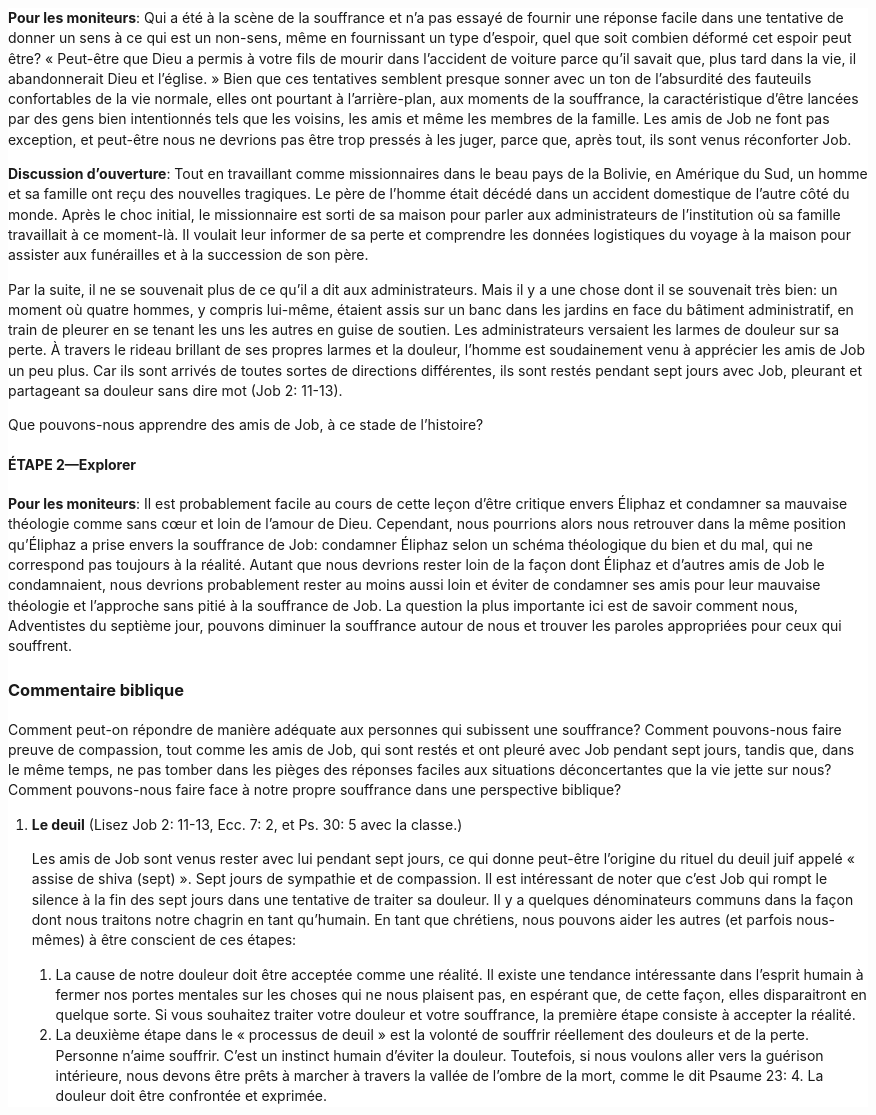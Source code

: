 **Pour les moniteurs**: Qui a été à la scène de la souffrance et n’a pas essayé de fournir une réponse facile dans une tentative de donner un sens à ce qui est un non-sens, même en fournissant un type d’espoir, quel que soit combien déformé cet espoir peut être? « Peut-être que Dieu a permis à votre fils de mourir dans l’accident de voiture parce qu’il savait que, plus tard dans la vie, il abandonnerait Dieu et l’église. » Bien que ces tentatives semblent presque sonner avec un ton de l’absurdité des fauteuils confortables de la vie normale, elles ont pourtant à l’arrière-plan, aux moments de la souffrance, la caractéristique d’être lancées par des gens bien intentionnés tels que les voisins, les amis et même les membres de la famille. Les amis de Job ne font pas exception, et peut-être nous ne devrions pas être trop pressés à les juger, parce que, après tout, ils sont venus réconforter Job.

**Discussion d’ouverture**: Tout en travaillant comme missionnaires dans le beau pays de la Bolivie, en Amérique du Sud, un homme et sa famille ont reçu des nouvelles tragiques. Le père de l’homme était décédé dans un accident domestique de l’autre côté du monde. Après le choc initial, le missionnaire est sorti de sa maison pour parler aux administrateurs de l’institution où sa famille travaillait à ce moment-là. Il voulait leur informer de sa perte et comprendre les données logistiques du voyage à la maison pour assister aux funérailles et à la succession de son père.
                        
Par la suite, il ne se souvenait plus de ce qu’il a dit aux administrateurs. Mais il y a une chose dont il se souvenait très bien: un moment où quatre hommes, y compris lui-même, étaient assis sur un banc dans les jardins en face du bâtiment administratif, en train de pleurer en se tenant les uns les autres en guise de soutien. Les administrateurs versaient les larmes de douleur sur sa perte. À travers le rideau brillant de ses propres larmes et la douleur, l’homme est soudainement venu à apprécier les amis de Job un peu plus. Car ils sont arrivés de toutes sortes de directions différentes, ils sont restés pendant sept jours avec Job, pleurant et partageant sa douleur sans dire mot (Job 2: 11-13).
                        
Que pouvons-nous apprendre des amis de Job, à ce stade de l’histoire?

#### ÉTAPE 2—Explorer
**Pour les moniteurs**: Il est probablement facile au cours de cette leçon d’être critique envers Éliphaz et condamner sa mauvaise théologie comme sans cœur et loin de l’amour de Dieu. Cependant, nous pourrions alors nous retrouver dans la même position qu’Éliphaz a prise envers la souffrance de Job: condamner Éliphaz selon un schéma théologique du bien et du mal, qui ne correspond pas toujours à la réalité. Autant que nous devrions rester loin de la façon dont Éliphaz et d’autres amis de Job le condamnaient, nous devrions probablement rester au moins aussi loin et éviter de condamner ses amis pour leur mauvaise théologie et l’approche sans pitié à la souffrance de Job.
La question la plus importante ici est de savoir comment nous, Adventistes du septième jour, pouvons diminuer la souffrance autour de nous et trouver les paroles appropriées pour ceux qui souffrent.

### **Commentaire biblique**

Comment peut-on répondre de manière adéquate aux personnes qui subissent une souffrance? Comment pouvons-nous faire preuve de compassion, tout comme les amis de Job, qui sont restés et ont pleuré avec Job pendant sept jours, tandis que, dans le même temps, ne pas tomber dans les pièges des réponses faciles aux situations déconcertantes que la vie jette sur nous? Comment pouvons-nous faire face à notre propre souffrance dans une perspective biblique?

1. **Le deuil** (Lisez Job 2: 11-13, Ecc. 7: 2, et Ps. 30: 5 avec la classe.)

   Les amis de Job sont venus rester avec lui pendant sept jours, ce qui donne peut-être l’origine du rituel du deuil juif appelé « assise de shiva (sept) ». Sept jours de sympathie et de compassion. Il est intéressant de noter que c’est Job qui rompt le silence à la fin des sept jours dans une tentative de traiter sa douleur.
   Il y a quelques dénominateurs communs dans la façon dont nous traitons notre chagrin en tant qu’humain. En tant que chrétiens, nous pouvons aider les autres (et parfois nous-mêmes) à être conscient de ces étapes:
   1. La cause de notre douleur doit être acceptée comme une réalité. Il existe une tendance intéressante dans l’esprit humain à fermer nos portes mentales sur les choses qui ne nous plaisent pas, en espérant que, de cette façon, elles disparaitront en quelque sorte. Si vous souhaitez traiter votre douleur et votre souffrance, la première étape consiste à accepter la réalité.
   2. La deuxième étape dans le « processus de deuil » est la volonté de souffrir réellement des douleurs et de la perte. Personne n’aime souffrir. C’est un instinct humain d’éviter la douleur. Toutefois, si nous voulons aller vers la guérison intérieure, nous devons être prêts à marcher à travers la vallée de l’ombre de la mort, comme le dit Psaume 23: 4. La douleur doit être confrontée et exprimée.